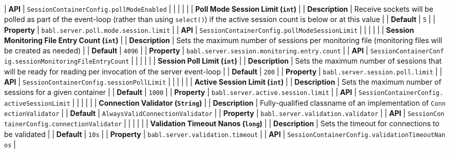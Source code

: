 | **API** | `SessionContainerConfig.pollModeEnabled` |
|  |  |
|  | **Poll Mode Session Limit (`int`)** |
| **Description** | Receive sockets will be polled as part of the event-loop (rather than using `select()`) if the active session count is below or at this value |
| **Default** | `5` |
| **Property** | `babl.server.poll.mode.session.limit` |
| **API** | `SessionContainerConfig.pollModeSessionLimit` |
|  |  |
|  | **Session Monitoring File Entry Count (`int`)** |
| **Description** | Sets the maximum number of sessions per monitoring file (monitoring files will be created as needed) |
| **Default** | `4096` |
| **Property** | `babl.server.session.monitoring.entry.count` |
| **API** | `SessionContainerConfig.sessionMonitoringFileEntryCount` |
|  |  |
|  | **Session Poll Limit (`int`)** |
| **Description** | Sets the maximum number of sessions that will be ready for reading per invocation of the server event-loop |
| **Default** | `200` |
| **Property** | `babl.server.session.poll.limit` |
| **API** | `SessionContainerConfig.sessionPollLimit` |
|  |  |
|  | **Active Session Limit (`int`)** |
| **Description** | Sets the maximum number of sessions for a given container |
| **Default** | `1000` |
| **Property** | `babl.server.active.session.limit` |
| **API** | `SessionContainerConfig.activeSessionLimit` |
|  |  |
|  | **Connection Validator (`String`)** |
| **Description** | Fully-qualified classname of an implementation of `ConnectionValidator` |
| **Default** | `AlwaysValidConnectionValidator` |
| **Property** | `babl.server.validation.validator` |
| **API** | `SessionContainerConfig.connectionValidator` |
|  |  |
|  | **Validation Timeout Nanos (`long`)** |
| **Description** | Sets the timeout for connections to be validated |
| **Default** | `10s` |
| **Property** | `babl.server.validation.timeout` |
| **API** | `SessionContainerConfig.validationTimeoutNanos` |